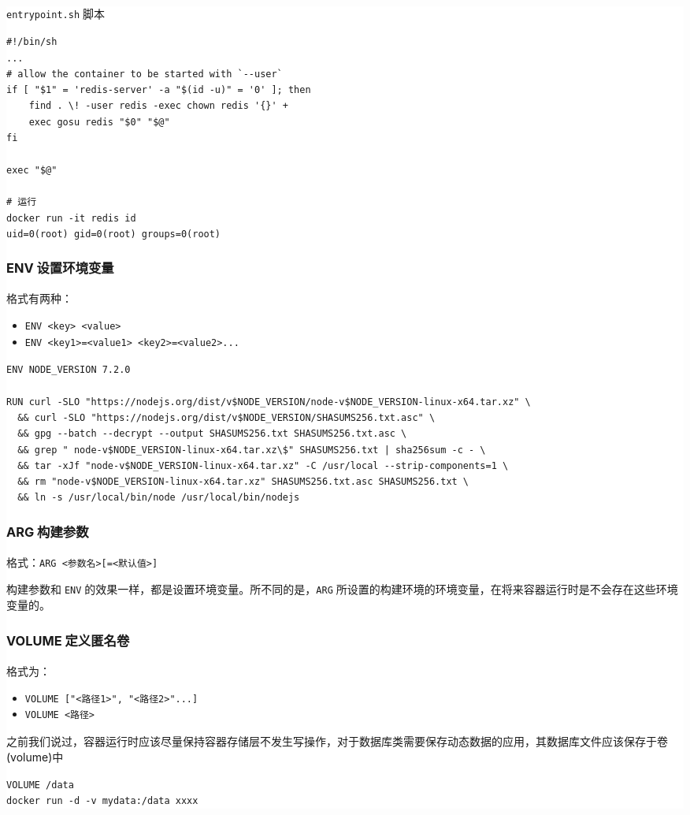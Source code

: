 `entrypoint.sh` 脚本

```shell
#!/bin/sh
...
# allow the container to be started with `--user`
if [ "$1" = 'redis-server' -a "$(id -u)" = '0' ]; then
    find . \! -user redis -exec chown redis '{}' +
    exec gosu redis "$0" "$@"
fi

exec "$@"

# 运行
docker run -it redis id
uid=0(root) gid=0(root) groups=0(root)
```

### ENV 设置环境变量

格式有两种：

- `ENV <key> <value>`
- `ENV <key1>=<value1> <key2>=<value2>...`

```shell
ENV NODE_VERSION 7.2.0

RUN curl -SLO "https://nodejs.org/dist/v$NODE_VERSION/node-v$NODE_VERSION-linux-x64.tar.xz" \
  && curl -SLO "https://nodejs.org/dist/v$NODE_VERSION/SHASUMS256.txt.asc" \
  && gpg --batch --decrypt --output SHASUMS256.txt SHASUMS256.txt.asc \
  && grep " node-v$NODE_VERSION-linux-x64.tar.xz\$" SHASUMS256.txt | sha256sum -c - \
  && tar -xJf "node-v$NODE_VERSION-linux-x64.tar.xz" -C /usr/local --strip-components=1 \
  && rm "node-v$NODE_VERSION-linux-x64.tar.xz" SHASUMS256.txt.asc SHASUMS256.txt \
  && ln -s /usr/local/bin/node /usr/local/bin/nodejs
```

### ARG 构建参数

格式：`ARG <参数名>[=<默认值>]`

构建参数和 `ENV` 的效果一样，都是设置环境变量。所不同的是，`ARG` 所设置的构建环境的环境变量，在将来容器运行时是不会存在这些环境变量的。

### VOLUME 定义匿名卷

格式为：

- `VOLUME ["<路径1>", "<路径2>"...]`
- `VOLUME <路径>`

之前我们说过，容器运行时应该尽量保持容器存储层不发生写操作，对于数据库类需要保存动态数据的应用，其数据库文件应该保存于卷(volume)中

```shell
VOLUME /data
docker run -d -v mydata:/data xxxx
```
